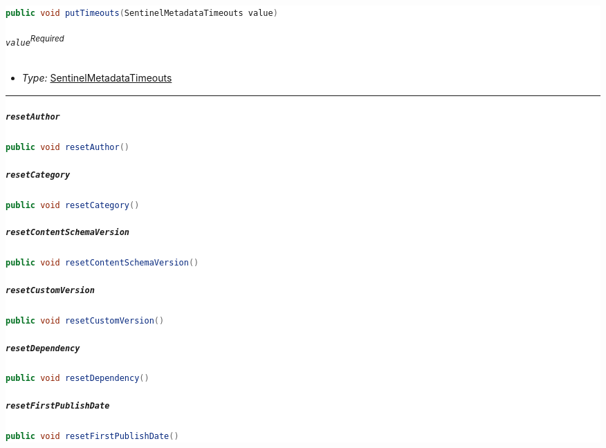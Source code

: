 ```java
public void putTimeouts(SentinelMetadataTimeouts value)
```

###### `value`<sup>Required</sup> <a name="value" id="@cdktf/provider-azurerm.sentinelMetadata.SentinelMetadata.putTimeouts.parameter.value"></a>

- *Type:* <a href="#@cdktf/provider-azurerm.sentinelMetadata.SentinelMetadataTimeouts">SentinelMetadataTimeouts</a>

---

##### `resetAuthor` <a name="resetAuthor" id="@cdktf/provider-azurerm.sentinelMetadata.SentinelMetadata.resetAuthor"></a>

```java
public void resetAuthor()
```

##### `resetCategory` <a name="resetCategory" id="@cdktf/provider-azurerm.sentinelMetadata.SentinelMetadata.resetCategory"></a>

```java
public void resetCategory()
```

##### `resetContentSchemaVersion` <a name="resetContentSchemaVersion" id="@cdktf/provider-azurerm.sentinelMetadata.SentinelMetadata.resetContentSchemaVersion"></a>

```java
public void resetContentSchemaVersion()
```

##### `resetCustomVersion` <a name="resetCustomVersion" id="@cdktf/provider-azurerm.sentinelMetadata.SentinelMetadata.resetCustomVersion"></a>

```java
public void resetCustomVersion()
```

##### `resetDependency` <a name="resetDependency" id="@cdktf/provider-azurerm.sentinelMetadata.SentinelMetadata.resetDependency"></a>

```java
public void resetDependency()
```

##### `resetFirstPublishDate` <a name="resetFirstPublishDate" id="@cdktf/provider-azurerm.sentinelMetadata.SentinelMetadata.resetFirstPublishDate"></a>

```java
public void resetFirstPublishDate()
```
